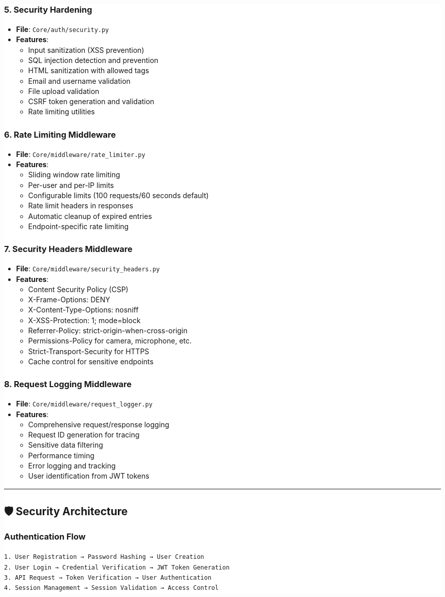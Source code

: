 ### **5. Security Hardening**
- **File**: `Core/auth/security.py`
- **Features**:
  - Input sanitization (XSS prevention)
  - SQL injection detection and prevention
  - HTML sanitization with allowed tags
  - Email and username validation
  - File upload validation
  - CSRF token generation and validation
  - Rate limiting utilities

### **6. Rate Limiting Middleware**
- **File**: `Core/middleware/rate_limiter.py`
- **Features**:
  - Sliding window rate limiting
  - Per-user and per-IP limits
  - Configurable limits (100 requests/60 seconds default)
  - Rate limit headers in responses
  - Automatic cleanup of expired entries
  - Endpoint-specific rate limiting

### **7. Security Headers Middleware**
- **File**: `Core/middleware/security_headers.py`
- **Features**:
  - Content Security Policy (CSP)
  - X-Frame-Options: DENY
  - X-Content-Type-Options: nosniff
  - X-XSS-Protection: 1; mode=block
  - Referrer-Policy: strict-origin-when-cross-origin
  - Permissions-Policy for camera, microphone, etc.
  - Strict-Transport-Security for HTTPS
  - Cache control for sensitive endpoints

### **8. Request Logging Middleware**
- **File**: `Core/middleware/request_logger.py`
- **Features**:
  - Comprehensive request/response logging
  - Request ID generation for tracing
  - Sensitive data filtering
  - Performance timing
  - Error logging and tracking
  - User identification from JWT tokens

---

## 🛡️ **Security Architecture**

### **Authentication Flow**
```
1. User Registration → Password Hashing → User Creation
2. User Login → Credential Verification → JWT Token Generation
3. API Request → Token Verification → User Authentication
4. Session Management → Session Validation → Access Control
```

